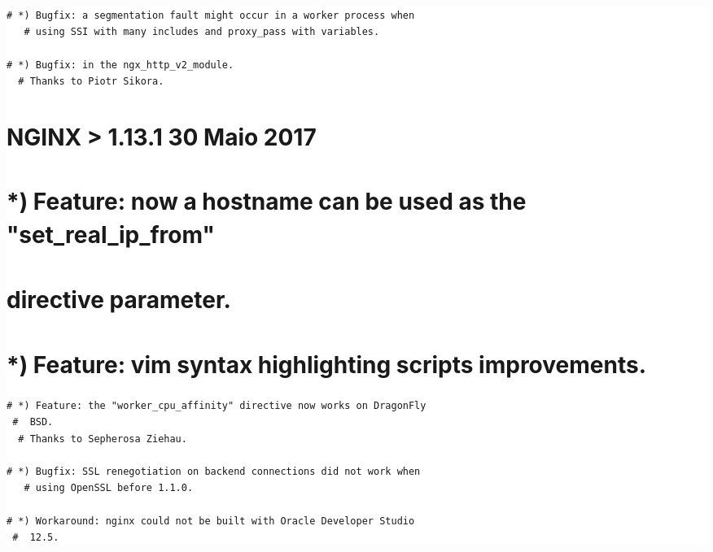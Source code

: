     # *) Bugfix: a segmentation fault might occur in a worker process when
       # using SSI with many includes and proxy_pass with variables.

    # *) Bugfix: in the ngx_http_v2_module.
      # Thanks to Piotr Sikora.


# NGINX > 1.13.1                                        30 Maio 2017

 #   *) Feature: now a hostname can be used as the "set_real_ip_from"
  #     directive parameter.

   # *) Feature: vim syntax highlighting scripts improvements.

    # *) Feature: the "worker_cpu_affinity" directive now works on DragonFly
     #  BSD.
      # Thanks to Sepherosa Ziehau.

    # *) Bugfix: SSL renegotiation on backend connections did not work when
       # using OpenSSL before 1.1.0.

    # *) Workaround: nginx could not be built with Oracle Developer Studio
     #  12.5.
